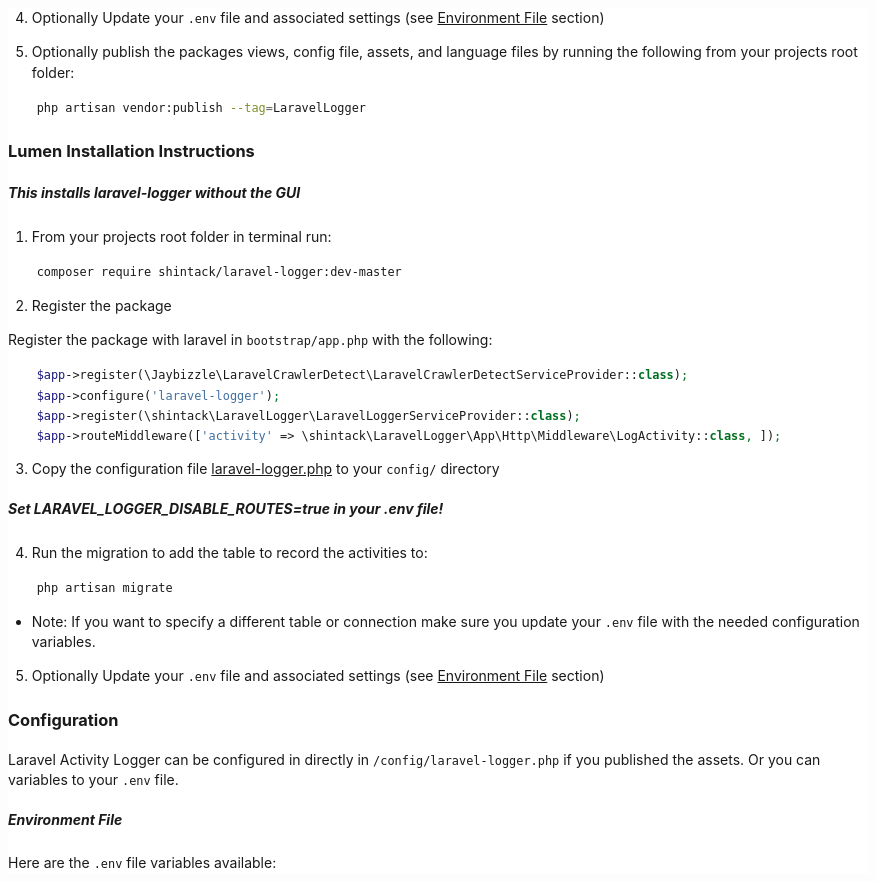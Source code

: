 4. Optionally Update your `.env` file and associated settings (see [Environment File](#environment-file) section)

5. Optionally publish the packages views, config file, assets, and language files by running the following from your projects root folder:

```bash
    php artisan vendor:publish --tag=LaravelLogger
```

### Lumen Installation Instructions

##### This installs laravel-logger without the GUI

1. From your projects root folder in terminal run:

```bash
    composer require shintack/laravel-logger:dev-master
```

2. Register the package

Register the package with laravel in `bootstrap/app.php` with the following:

```php
    $app->register(\Jaybizzle\LaravelCrawlerDetect\LaravelCrawlerDetectServiceProvider::class);
    $app->configure('laravel-logger');
    $app->register(\shintack\LaravelLogger\LaravelLoggerServiceProvider::class);
    $app->routeMiddleware(['activity' => \shintack\LaravelLogger\App\Http\Middleware\LogActivity::class, ]);
```

3. Copy the configuration file [laravel-logger.php](src/config/laravel-logger.php) to your `config/` directory

##### Set LARAVEL_LOGGER_DISABLE_ROUTES=true in your .env file!

4. Run the migration to add the table to record the activities to:

```php
    php artisan migrate
```

- Note: If you want to specify a different table or connection make sure you update your `.env` file with the needed configuration variables.

5. Optionally Update your `.env` file and associated settings (see [Environment File](#environment-file) section)

### Configuration

Laravel Activity Logger can be configured in directly in `/config/laravel-logger.php` if you published the assets.
Or you can variables to your `.env` file.

##### Environment File

Here are the `.env` file variables available:
